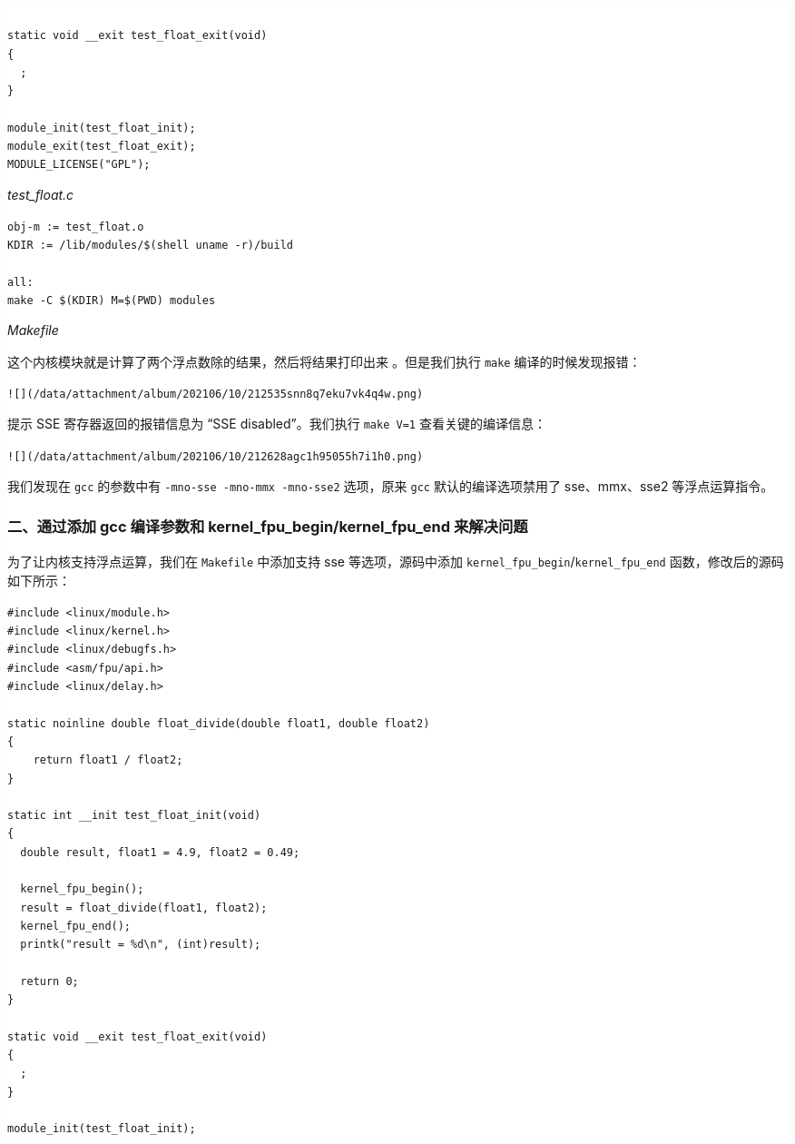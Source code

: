 ```shell
​
static void __exit test_float_exit(void)
{
  ;
}
​
module_init(test_float_init);
module_exit(test_float_exit);
MODULE_LICENSE("GPL");
```

*test\_float.c*

```shell
obj-m := test_float.o
KDIR := /lib/modules/$(shell uname -r)/build
​
all:
make -C $(KDIR) M=$(PWD) modules
```

*Makefile*

这个内核模块就是计算了两个浮点数除的结果，然后将结果打印出来 。但是我们执行 `make` 编译的时候发现报错：

`![](/data/attachment/album/202106/10/212535snn8q7eku7vk4q4w.png)`

提示 SSE 寄存器返回的报错信息为 “SSE disabled”。我们执行 `make V=1` 查看关键的编译信息：

`![](/data/attachment/album/202106/10/212628agc1h95055h7i1h0.png)`

我们发现在 `gcc` 的参数中有 `-mno-sse -mno-mmx -mno-sse2` 选项，原来 `gcc` 默认的编译选项禁用了 sse、mmx、sse2 等浮点运算指令。

### 二、通过添加 gcc 编译参数和 kernel\_fpu\_begin/kernel\_fpu\_end 来解决问题

为了让内核支持浮点运算，我们在 `Makefile` 中添加支持 sse 等选项，源码中添加 `kernel_fpu_begin`/`kernel_fpu_end` 函数，修改后的源码如下所示：

```shell
#include <linux/module.h>
#include <linux/kernel.h>
#include <linux/debugfs.h>
#include <asm/fpu/api.h>
#include <linux/delay.h>

static noinline double float_divide(double float1, double float2)
{
    return float1 / float2;
}

static int __init test_float_init(void)
{
  double result, float1 = 4.9, float2 = 0.49;
​
  kernel_fpu_begin();
  result = float_divide(float1, float2);
  kernel_fpu_end();
  printk("result = %d\n", (int)result);
​
  return 0;
}
​
static void __exit test_float_exit(void)
{
  ;
}
​
module_init(test_float_init);
```